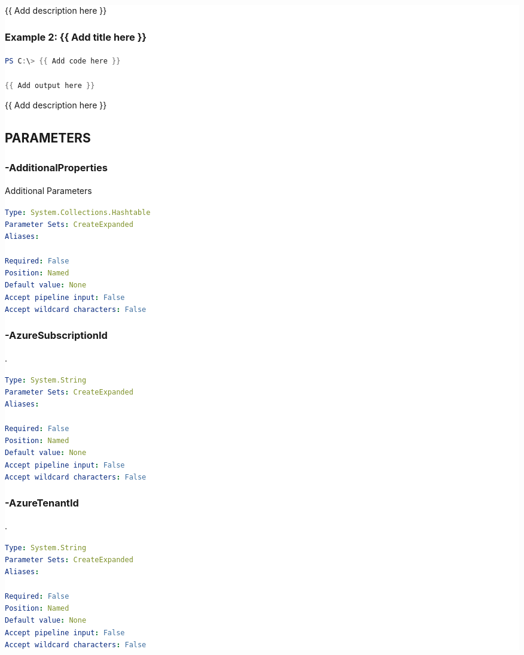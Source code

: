 {{ Add description here }}

### Example 2: {{ Add title here }}
```powershell
PS C:\> {{ Add code here }}

{{ Add output here }}
```

{{ Add description here }}

## PARAMETERS

### -AdditionalProperties
Additional Parameters

```yaml
Type: System.Collections.Hashtable
Parameter Sets: CreateExpanded
Aliases:

Required: False
Position: Named
Default value: None
Accept pipeline input: False
Accept wildcard characters: False
```

### -AzureSubscriptionId
.

```yaml
Type: System.String
Parameter Sets: CreateExpanded
Aliases:

Required: False
Position: Named
Default value: None
Accept pipeline input: False
Accept wildcard characters: False
```

### -AzureTenantId
.

```yaml
Type: System.String
Parameter Sets: CreateExpanded
Aliases:

Required: False
Position: Named
Default value: None
Accept pipeline input: False
Accept wildcard characters: False
```
